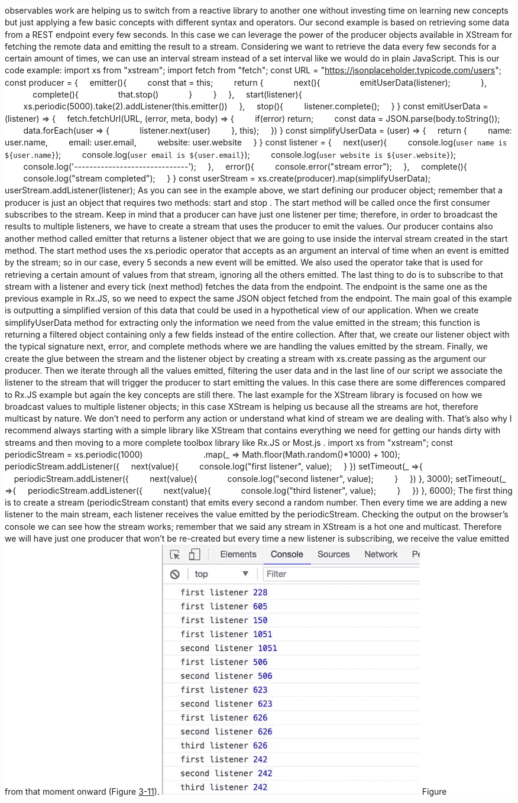 observables work are helping us to switch from a reactive library to another one without investing time on learning new concepts but just applying a few basic concepts with different syntax and operators. Our second example is based on retrieving some data from a REST endpoint every few seconds. In this case we can leverage the power of the producer objects available in XStream for fetching the remote data and emitting the result to a stream. Considering we want to retrieve the data every few seconds for a certain amount of times, we can use an interval stream instead of a set interval like we would do in plain JavaScript. This is our code example: import xs from "xstream"; import fetch from "fetch"; const URL = "https://jsonplaceholder.typicode.com/users"; const producer = {     emitter(){         const that = this;         return {             next(){                 emitUserData(listener);             },             complete(){                 that.stop()             }         }     },     start(listener){         xs.periodic(5000).take(2).addListener(this.emitter())     },     stop(){         listener.complete();     } } const emitUserData = (listener) => {     fetch.fetchUrl(URL, (error, meta, body) => {         if(error) return;         const data = JSON.parse(body.toString());         data.forEach(user => {             listener.next(user)         }, this);     }) } const simplifyUserData = (user) => {     return {         name: user.name,         email: user.email,         website: user.website     } } const listener = {     next(user){         console.log(`user name is ${user.name}`);         console.log(`user email is ${user.email}`);         console.log(`user website is ${user.website}`);         console.log('------------------------------');     },     error(){         console.error("stream error");     },     complete(){         console.log("stream completed");     } } const userStream = xs.create(producer).map(simplifyUserData); userStream.addListener(listener); As you can see in the example above, we start defining our producer object; remember that a producer is just an object that requires two methods: start and stop . The start method will be called once the first consumer subscribes to the stream. Keep in mind that a producer can have just one listener per time; therefore, in order to broadcast the results to multiple listeners, we have to create a stream that uses the producer to emit the values. Our producer contains also another method called emitter that returns a listener object that we are going to use inside the interval stream created in the start method. The start method uses the xs.periodic operator that accepts as an argument an interval of time when an event is emitted by the stream; so in our case, every 5 seconds a new event will be emitted. We also used the operator take that is used for retrieving a certain amount of values from that stream, ignoring all the others emitted. The last thing to do is to subscribe to that stream with a listener and every tick (next method) fetches the data from the endpoint. The endpoint is the same one as the previous example in Rx.JS, so we need to expect the same JSON object fetched from the endpoint. The main goal of this example is outputting a simplified version of this data that could be used in a hypothetical view of our application. When we create simplifyUserData method for extracting only the information we need from the value emitted in the stream; this function is returning a filtered object containing only a few fields instead of the entire collection. After that, we create our listener object with the typical signature next, error, and complete methods where we are handling the values emitted by the stream. Finally, we create the glue between the stream and the listener object by creating a stream with xs.create passing as the argument our producer. Then we iterate through all the values emitted, filtering the user data and in the last line of our script we associate the listener to the stream that will trigger the producer to start emitting the values. In this case there are some differences compared to Rx.JS example but again the key concepts are still there. The last example for the XStream library is focused on how we broadcast values to multiple listener objects; in this case XStream is helping us because all the streams are hot, therefore multicast by nature. We don’t need to perform any action or understand what kind of stream we are dealing with. That’s also why I recommend always starting with a simple library like XStream that contains everything we need for getting our hands dirty with streams and then moving to a more complete toolbox library like Rx.JS or Most.js . import xs from "xstream"; const periodicStream = xs.periodic(1000)                          .map(_ => Math.floor(Math.random()*1000) + 100); periodicStream.addListener({     next(value){         console.log("first listener", value);     } }) setTimeout(_ =>{     periodicStream.addListener({         next(value){             console.log("second listener", value);         }     }) }, 3000); setTimeout(_ =>{     periodicStream.addListener({         next(value){             console.log("third listener", value);         }     }) }, 6000); The first thing is to create a stream (periodicStream constant) that emits every second a random number. Then every time we are adding a new listener to the main stream, each listener receives the value emitted by the periodicStream. Checking the output on the browser’s console we can see how the stream works; remember that we said any stream in XStream is a hot one and multicast. Therefore we will have just one producer that won’t be re-created but every time a new listener is subscribing, we receive the value emitted from that moment onward (Figure [3-11](#Fig11)).![A446957_1_En_3_Fig11_HTML.jpg](img/A446957_1_En_3_Fig11_HTML.jpg) Figure